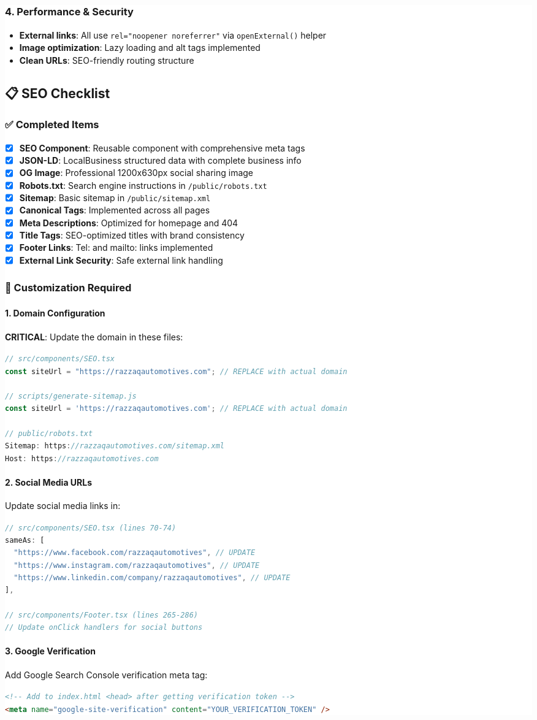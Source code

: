 ### 4. Performance & Security
- **External links**: All use `rel="noopener noreferrer"` via `openExternal()` helper
- **Image optimization**: Lazy loading and alt tags implemented
- **Clean URLs**: SEO-friendly routing structure

## 📋 SEO Checklist

### ✅ Completed Items
- [x] **SEO Component**: Reusable component with comprehensive meta tags
- [x] **JSON-LD**: LocalBusiness structured data with complete business info
- [x] **OG Image**: Professional 1200x630px social sharing image
- [x] **Robots.txt**: Search engine instructions in `/public/robots.txt`
- [x] **Sitemap**: Basic sitemap in `/public/sitemap.xml`
- [x] **Canonical Tags**: Implemented across all pages
- [x] **Meta Descriptions**: Optimized for homepage and 404
- [x] **Title Tags**: SEO-optimized titles with brand consistency
- [x] **Footer Links**: Tel: and mailto: links implemented
- [x] **External Link Security**: Safe external link handling

### 🔄 Customization Required

#### 1. Domain Configuration
**CRITICAL**: Update the domain in these files:
```typescript
// src/components/SEO.tsx
const siteUrl = "https://razzaqautomotives.com"; // REPLACE with actual domain

// scripts/generate-sitemap.js  
const siteUrl = 'https://razzaqautomotives.com'; // REPLACE with actual domain

// public/robots.txt
Sitemap: https://razzaqautomotives.com/sitemap.xml
Host: https://razzaqautomotives.com
```

#### 2. Social Media URLs
Update social media links in:
```typescript
// src/components/SEO.tsx (lines 70-74)
sameAs: [
  "https://www.facebook.com/razzaqautomotives", // UPDATE
  "https://www.instagram.com/razzaqautomotives", // UPDATE  
  "https://www.linkedin.com/company/razzaqautomotives", // UPDATE
],

// src/components/Footer.tsx (lines 265-286)
// Update onClick handlers for social buttons
```

#### 3. Google Verification
Add Google Search Console verification meta tag:
```html
<!-- Add to index.html <head> after getting verification token -->
<meta name="google-site-verification" content="YOUR_VERIFICATION_TOKEN" />
```
